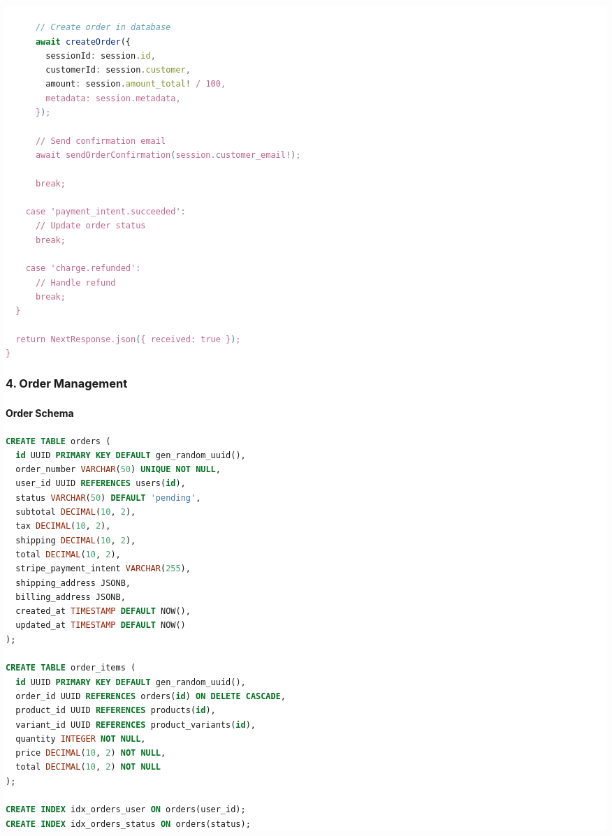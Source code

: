 ```typescript

      // Create order in database
      await createOrder({
        sessionId: session.id,
        customerId: session.customer,
        amount: session.amount_total! / 100,
        metadata: session.metadata,
      });

      // Send confirmation email
      await sendOrderConfirmation(session.customer_email!);

      break;

    case 'payment_intent.succeeded':
      // Update order status
      break;

    case 'charge.refunded':
      // Handle refund
      break;
  }

  return NextResponse.json({ received: true });
}
```

### 4. Order Management

#### Order Schema
```sql
CREATE TABLE orders (
  id UUID PRIMARY KEY DEFAULT gen_random_uuid(),
  order_number VARCHAR(50) UNIQUE NOT NULL,
  user_id UUID REFERENCES users(id),
  status VARCHAR(50) DEFAULT 'pending',
  subtotal DECIMAL(10, 2),
  tax DECIMAL(10, 2),
  shipping DECIMAL(10, 2),
  total DECIMAL(10, 2),
  stripe_payment_intent VARCHAR(255),
  shipping_address JSONB,
  billing_address JSONB,
  created_at TIMESTAMP DEFAULT NOW(),
  updated_at TIMESTAMP DEFAULT NOW()
);

CREATE TABLE order_items (
  id UUID PRIMARY KEY DEFAULT gen_random_uuid(),
  order_id UUID REFERENCES orders(id) ON DELETE CASCADE,
  product_id UUID REFERENCES products(id),
  variant_id UUID REFERENCES product_variants(id),
  quantity INTEGER NOT NULL,
  price DECIMAL(10, 2) NOT NULL,
  total DECIMAL(10, 2) NOT NULL
);

CREATE INDEX idx_orders_user ON orders(user_id);
CREATE INDEX idx_orders_status ON orders(status);
```
